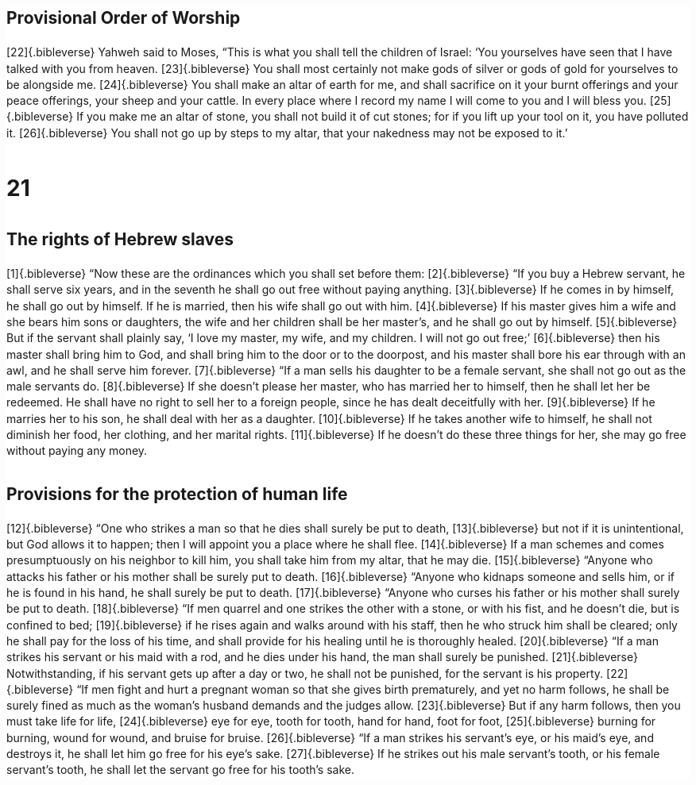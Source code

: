 ## Provisional Order of Worship
[22]{.bibleverse} Yahweh said to Moses, “This is what you shall tell the children of Israel: ‘You yourselves have seen that I have talked with you from heaven. [23]{.bibleverse} You shall most certainly not make gods of silver or gods of gold for yourselves to be alongside me. [24]{.bibleverse} You shall make an altar of earth for me, and shall sacrifice on it your burnt offerings and your peace offerings, your sheep and your cattle. In every place where I record my name I will come to you and I will bless you. [25]{.bibleverse} If you make me an altar of stone, you shall not build it of cut stones; for if you lift up your tool on it, you have polluted it. [26]{.bibleverse} You shall not go up by steps to my altar, that your nakedness may not be exposed to it.’ 

# 21 
## The rights of Hebrew slaves
[1]{.bibleverse} “Now these are the ordinances which you shall set before them: [2]{.bibleverse} “If you buy a Hebrew servant, he shall serve six years, and in the seventh he shall go out free without paying anything. [3]{.bibleverse} If he comes in by himself, he shall go out by himself. If he is married, then his wife shall go out with him. [4]{.bibleverse} If his master gives him a wife and she bears him sons or daughters, the wife and her children shall be her master’s, and he shall go out by himself. [5]{.bibleverse} But if the servant shall plainly say, ‘I love my master, my wife, and my children. I will not go out free;’ [6]{.bibleverse} then his master shall bring him to God, and shall bring him to the door or to the doorpost, and his master shall bore his ear through with an awl, and he shall serve him forever. [7]{.bibleverse} “If a man sells his daughter to be a female servant, she shall not go out as the male servants do. [8]{.bibleverse} If she doesn’t please her master, who has married her to himself, then he shall let her be redeemed. He shall have no right to sell her to a foreign people, since he has dealt deceitfully with her. [9]{.bibleverse} If he marries her to his son, he shall deal with her as a daughter. [10]{.bibleverse} If he takes another wife to himself, he shall not diminish her food, her clothing, and her marital rights. [11]{.bibleverse} If he doesn’t do these three things for her, she may go free without paying any money.

## Provisions for the protection of human life
[12]{.bibleverse} “One who strikes a man so that he dies shall surely be put to death, [13]{.bibleverse} but not if it is unintentional, but God allows it to happen; then I will appoint you a place where he shall flee. [14]{.bibleverse} If a man schemes and comes presumptuously on his neighbor to kill him, you shall take him from my altar, that he may die. [15]{.bibleverse} “Anyone who attacks his father or his mother shall be surely put to death. [16]{.bibleverse} “Anyone who kidnaps someone and sells him, or if he is found in his hand, he shall surely be put to death. [17]{.bibleverse} “Anyone who curses his father or his mother shall surely be put to death. [18]{.bibleverse} “If men quarrel and one strikes the other with a stone, or with his fist, and he doesn’t die, but is confined to bed; [19]{.bibleverse} if he rises again and walks around with his staff, then he who struck him shall be cleared; only he shall pay for the loss of his time, and shall provide for his healing until he is thoroughly healed. [20]{.bibleverse} “If a man strikes his servant or his maid with a rod, and he dies under his hand, the man shall surely be punished. [21]{.bibleverse} Notwithstanding, if his servant gets up after a day or two, he shall not be punished, for the servant is his property. [22]{.bibleverse} “If men fight and hurt a pregnant woman so that she gives birth prematurely, and yet no harm follows, he shall be surely fined as much as the woman’s husband demands and the judges allow. [23]{.bibleverse} But if any harm follows, then you must take life for life, [24]{.bibleverse} eye for eye, tooth for tooth, hand for hand, foot for foot, [25]{.bibleverse} burning for burning, wound for wound, and bruise for bruise. [26]{.bibleverse} “If a man strikes his servant’s eye, or his maid’s eye, and destroys it, he shall let him go free for his eye’s sake. [27]{.bibleverse} If he strikes out his male servant’s tooth, or his female servant’s tooth, he shall let the servant go free for his tooth’s sake.
